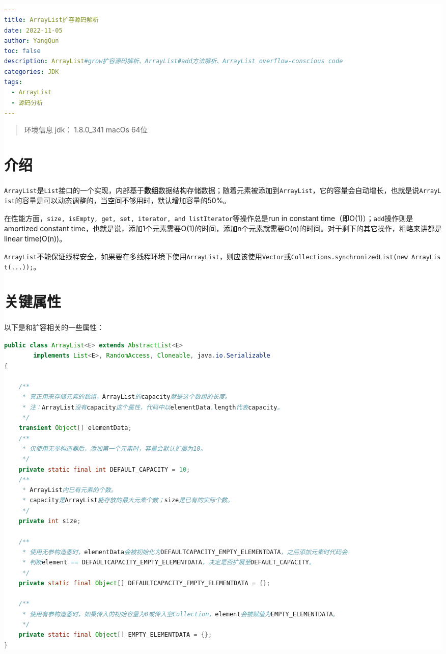 ```yaml
---
title: ArrayList扩容源码解析
date: 2022-11-05
author: YangQun
toc: false
description: ArrayList#grow扩容源码解析、ArrayList#add方法解析、ArrayList overflow-conscious code
categories: JDK
tags:
  - ArrayList
  - 源码分析
---
```


> 环境信息
> jdk： 1.8.0_341
> macOs 64位

# 介绍
`ArrayList`是`List`接口的一个实现，内部基于**数组**数据结构存储数据；随着元素被添加到`ArrayList`，它的容量会自动增长，也就是说`ArrayList`的容量是可以动态调整的，当空间不够用时，默认增加容量的50%。

在性能方面，`size, isEmpty, get, set, iterator, and listIterator`等操作总是run in constant time（即O(1)）；`add`操作则是amortized constant time，也就是说，添加1个元素需要O(1)的时间，添加n个元素就需要O(n)的时间。对于剩下的其它操作，粗略来讲都是linear time(O(n))。

`ArrayList`不能保证线程安全，如果要在多线程环境下使用`ArrayList`，则应该使用`Vector`或`Collections.synchronizedList(new ArrayList(...));`。

# 关键属性

以下是和扩容相关的一些属性：

```java
public class ArrayList<E> extends AbstractList<E>
        implements List<E>, RandomAccess, Cloneable, java.io.Serializable
{

    /**
     * 真正用来存储元素的数组，ArrayList的capacity就是这个数组的长度。
     * 注：ArrayList没有capacity这个属性，代码中以elementData.length代表capacity。
     */
    transient Object[] elementData;
    /**
     * 仅使用无参构造器后，添加第一个元素时，容量会默认扩展为10。
     */
    private static final int DEFAULT_CAPACITY = 10;
    /**
     * ArrayList内已有元素的个数。
     * capacity是ArrayList能存放的最大元素个数；size是已有的实际个数。
     */
    private int size;

    /**
     * 使用无参构造器时，elementData会被初始化为DEFAULTCAPACITY_EMPTY_ELEMENTDATA，之后添加元素时代码会
     * 判断element == DEFAULTCAPACITY_EMPTY_ELEMENTDATA，决定是否扩展至DEFAULT_CAPACITY。
     */
    private static final Object[] DEFAULTCAPACITY_EMPTY_ELEMENTDATA = {};

    /**
     * 使用有参构造器时，如果传入的初始容量为0或传入空Collection，element会被赋值为EMPTY_ELEMENTDATA。
     */
    private static final Object[] EMPTY_ELEMENTDATA = {};
}
```